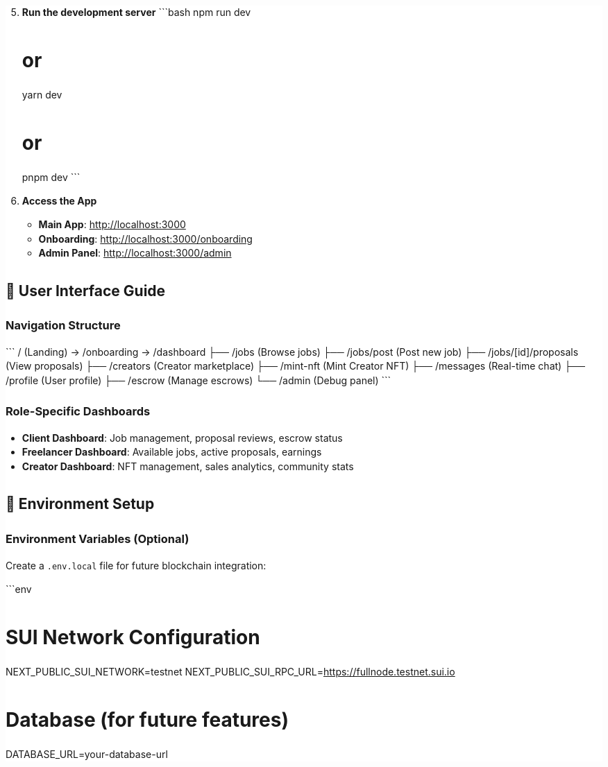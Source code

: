 5. **Run the development server**
   \`\`\`bash
   npm run dev
   # or
   yarn dev
   # or
   pnpm dev
   \`\`\`

6. **Access the App**
   - **Main App**: [http://localhost:3000](http://localhost:3000)
   - **Onboarding**: [http://localhost:3000/onboarding](http://localhost:3000/onboarding)
   - **Admin Panel**: [http://localhost:3000/admin](http://localhost:3000/admin)

## 🎨 **User Interface Guide**

### Navigation Structure
\`\`\`
/ (Landing) → /onboarding → /dashboard
├── /jobs (Browse jobs)
├── /jobs/post (Post new job)
├── /jobs/[id]/proposals (View proposals)
├── /creators (Creator marketplace)
├── /mint-nft (Mint Creator NFT)
├── /messages (Real-time chat)
├── /profile (User profile)
├── /escrow (Manage escrows)
└── /admin (Debug panel)
\`\`\`

### Role-Specific Dashboards
- **Client Dashboard**: Job management, proposal reviews, escrow status
- **Freelancer Dashboard**: Available jobs, active proposals, earnings
- **Creator Dashboard**: NFT management, sales analytics, community stats

## 🔧 **Environment Setup**

### Environment Variables (Optional)
Create a `.env.local` file for future blockchain integration:

\`\`\`env
# SUI Network Configuration
NEXT_PUBLIC_SUI_NETWORK=testnet
NEXT_PUBLIC_SUI_RPC_URL=https://fullnode.testnet.sui.io

# Database (for future features)
DATABASE_URL=your-database-url
